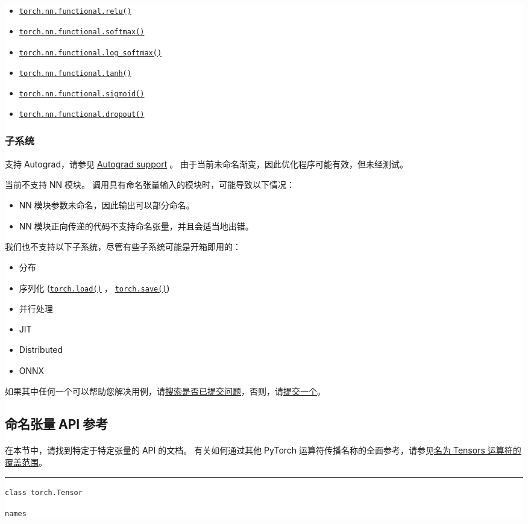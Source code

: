 *   [`torch.nn.functional.relu()`](nn.functional.html#torch.nn.functional.relu "torch.nn.functional.relu")

*   [`torch.nn.functional.softmax()`](nn.functional.html#torch.nn.functional.softmax "torch.nn.functional.softmax")

*   [`torch.nn.functional.log_softmax()`](nn.functional.html#torch.nn.functional.log_softmax "torch.nn.functional.log_softmax")

*   [`torch.nn.functional.tanh()`](nn.functional.html#torch.nn.functional.tanh "torch.nn.functional.tanh")

*   [`torch.nn.functional.sigmoid()`](nn.functional.html#torch.nn.functional.sigmoid "torch.nn.functional.sigmoid")

*   [`torch.nn.functional.dropout()`](nn.functional.html#torch.nn.functional.dropout "torch.nn.functional.dropout")

### 子系统

支持 Autograd，请参见 [Autograd support](#named-tensors-autograd-doc) 。 由于当前未命名渐变，因此优化程序可能有效，但未经测试。

当前不支持 NN 模块。 调用具有命名张量输入的模块时，可能导致以下情况：

*   NN 模块参数未命名，因此输出可以部分命名。

*   NN 模块正向传递的代码不支持命名张量，并且会适当地出错。

我们也不支持以下子系统，尽管有些子系统可能是开箱即用的：

*   分布

*   序列化 ([`torch.load()`](torch.html#torch.load "torch.load") ， [`torch.save()`](torch.html#torch.save "torch.save"))

*   并行处理

*   JIT

*   Distributed

*   ONNX

如果其中任何一个可以帮助您解决用例，请[搜索是否已提交问题](https://github.com/pytorch/pytorch/issues?q=is%3Aopen+is%3Aissue+label%3A%22module%3A+named+tensor%22)，否则，请[提交一个](https://github.com/pytorch/pytorch/issues/new/choose)。

## 命名张量 API 参考

在本节中，请找到特定于特定张量的 API 的文档。 有关如何通过其他 PyTorch 运算符传播名称的全面参考，请参见[名为 Tensors 运算符的覆盖范围](name_inference.html#name-inference-reference-doc)。

* * *

```
class torch.Tensor
```

```
names
```
